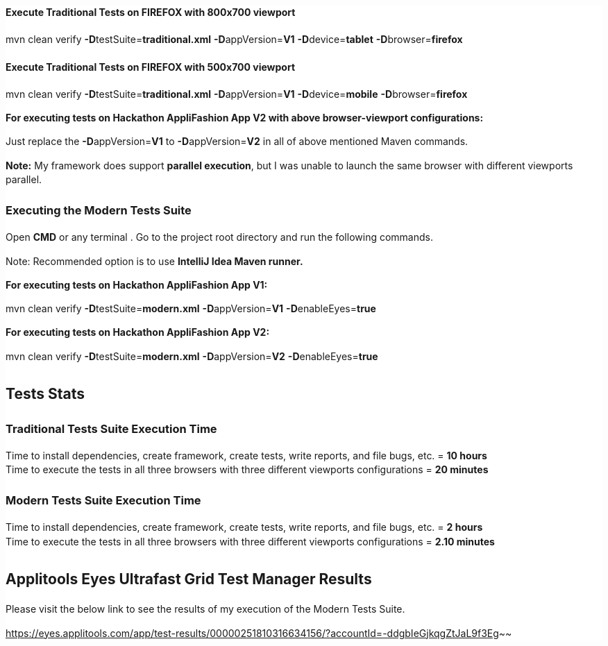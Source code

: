 #### Execute Traditional Tests on FIREFOX with 800x700 viewport
mvn clean verify **-D**testSuite=**traditional.xml** **-D**appVersion=**V1** **-D**device=**tablet** **-D**browser=**firefox**  

#### Execute Traditional Tests on FIREFOX with 500x700 viewport
mvn clean verify **-D**testSuite=**traditional.xml** **-D**appVersion=**V1** **-D**device=**mobile** **-D**browser=**firefox**  

**For executing tests on Hackathon AppliFashion App V2 with above browser-viewport configurations:**   

Just replace the **-D**appVersion=**V1** to **-D**appVersion=**V2** in all of above mentioned Maven commands.   

**Note:** My framework does support **parallel execution**, but I was unable to launch the same browser with different viewports parallel.   

### Executing the Modern Tests Suite

Open **CMD** or any terminal . Go to the project root directory and run the following commands.  

Note: Recommended option is to use **IntelliJ Idea Maven runner.**  

**For executing tests on Hackathon AppliFashion App V1:**   

mvn clean verify **-D**testSuite=**modern.xml** **-D**appVersion=**V1** **-D**enableEyes=**true**   

**For executing tests on Hackathon AppliFashion App V2:**   

mvn clean verify **-D**testSuite=**modern.xml** **-D**appVersion=**V2** **-D**enableEyes=**true**   

## Tests Stats

### Traditional Tests Suite Execution Time

Time to install dependencies, create framework, create tests, write reports, and file bugs, etc. = **10 hours**  
Time to execute the tests in all three browsers with three different viewports configurations = **20 minutes**  

### Modern Tests Suite Execution Time

Time to install dependencies, create framework, create tests, write reports, and file bugs, etc. = **2 hours**  
Time to execute the tests in all three browsers with three different viewports configurations = **2.10 minutes**  

## Applitools Eyes Ultrafast Grid Test Manager Results

Please visit the below link to see the results of my execution of the Modern Tests Suite.   

https://eyes.applitools.com/app/test-results/00000251810316634156/?accountId=-ddgbIeGjkqgZtJaL9f3Eg~~   

